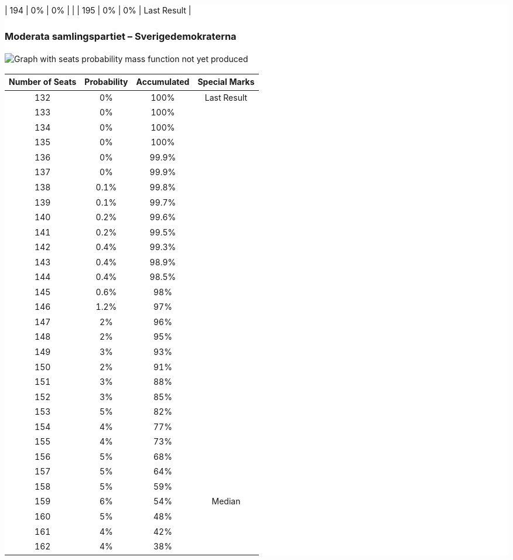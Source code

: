 | 194 | 0% | 0% |  |
| 195 | 0% | 0% | Last Result |

### Moderata samlingspartiet – Sverigedemokraterna

![Graph with seats probability mass function not yet produced](2021-02-28-Sentio-coalitions-seats-pmf-m–sd.png "Seats Probability Mass Function")

| Number of Seats | Probability | Accumulated | Special Marks |
|:---------------:|:-----------:|:-----------:|:-------------:|
| 132 | 0% | 100% | Last Result |
| 133 | 0% | 100% |  |
| 134 | 0% | 100% |  |
| 135 | 0% | 100% |  |
| 136 | 0% | 99.9% |  |
| 137 | 0% | 99.9% |  |
| 138 | 0.1% | 99.8% |  |
| 139 | 0.1% | 99.7% |  |
| 140 | 0.2% | 99.6% |  |
| 141 | 0.2% | 99.5% |  |
| 142 | 0.4% | 99.3% |  |
| 143 | 0.4% | 98.9% |  |
| 144 | 0.4% | 98.5% |  |
| 145 | 0.6% | 98% |  |
| 146 | 1.2% | 97% |  |
| 147 | 2% | 96% |  |
| 148 | 2% | 95% |  |
| 149 | 3% | 93% |  |
| 150 | 2% | 91% |  |
| 151 | 3% | 88% |  |
| 152 | 3% | 85% |  |
| 153 | 5% | 82% |  |
| 154 | 4% | 77% |  |
| 155 | 4% | 73% |  |
| 156 | 5% | 68% |  |
| 157 | 5% | 64% |  |
| 158 | 5% | 59% |  |
| 159 | 6% | 54% | Median |
| 160 | 5% | 48% |  |
| 161 | 4% | 42% |  |
| 162 | 4% | 38% |  |